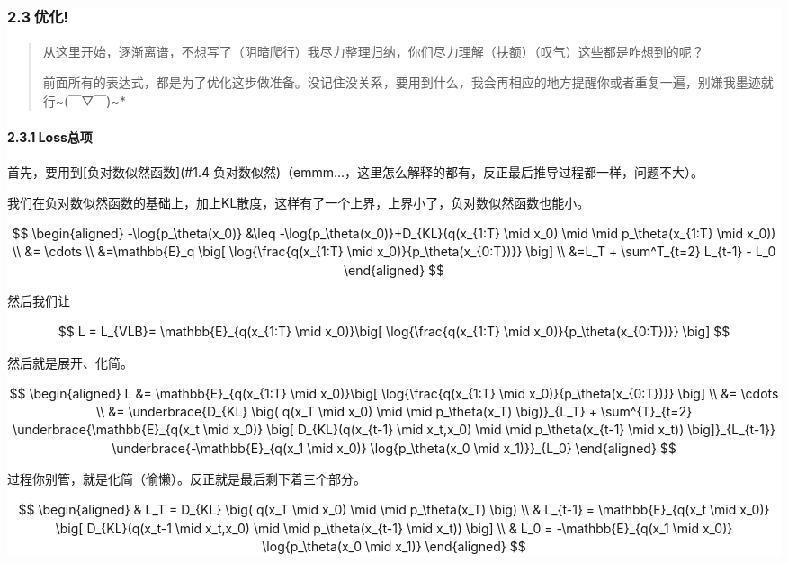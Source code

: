 ### 2.3 优化!

> 从这里开始，逐渐离谱，不想写了（阴暗爬行）我尽力整理归纳，你们尽力理解（扶额）（叹气）这些都是咋想到的呢？
>
> 前面所有的表达式，都是为了优化这步做准备。没记住没关系，要用到什么，我会再相应的地方提醒你或者重复一遍，别嫌我墨迹就行~(￣▽￣)~*

#### 2.3.1 Loss总项

首先，要用到[负对数似然函数](#1.4 负对数似然)（emmm...，这里怎么解释的都有，反正最后推导过程都一样，问题不大）。

我们在负对数似然函数的基础上，加上KL散度，这样有了一个上界，上界小了，负对数似然函数也能小。

$$
\begin{aligned}
-\log{p_\theta(x_0)} &\leq -\log{p_\theta(x_0)}+D_{KL}(q(x_{1:T} \mid x_0) \mid  \mid p_\theta(x_{1:T} \mid x_0))
\\
&= \cdots
\\
&=\mathbb{E}_q \big[ \log{\frac{q(x_{1:T} \mid x_0)}{p_\theta(x_{0:T})}} \big]
\\
&=L_T + \sum^T_{t=2} L_{t-1} - L_0
\end{aligned}
$$

然后我们让

$$
L = L_{VLB}= \mathbb{E}_{q(x_{1:T} \mid x_0)}\big[ \log{\frac{q(x_{1:T} \mid x_0)}{p_\theta(x_{0:T})}} \big]
$$

然后就是展开、化简。

$$
\begin{aligned}
L &= \mathbb{E}_{q(x_{1:T} \mid x_0)}\big[ \log{\frac{q(x_{1:T} \mid x_0)}{p_\theta(x_{0:T})}} \big]
\\
&= \cdots
\\
&= \underbrace{D_{KL} \big( q(x_T \mid x_0)  \mid  \mid  p_\theta(x_T) \big)}_{L_T} + \sum^{T}_{t=2} \underbrace{\mathbb{E}_{q(x_t \mid x_0)} \big[ D_{KL}(q(x_{t-1} \mid x_t,x_0) \mid  \mid p_\theta(x_{t-1} \mid x_t)) \big]}_{L_{t-1}} \underbrace{-\mathbb{E}_{q(x_1 \mid x_0)} \log{p_\theta(x_0 \mid x_1)}}_{L_0}
\end{aligned}
$$

过程你别管，就是化简（偷懒）。反正就是最后剩下着三个部分。

$$
\begin{aligned}
& L_T = D_{KL} \big( q(x_T \mid x_0)  \mid  \mid  p_\theta(x_T) \big) 
\\
& L_{t-1} = \mathbb{E}_{q(x_t \mid x_0)} \big[ D_{KL}(q(x_t-1 \mid x_t,x_0) \mid  \mid p_\theta(x_{t-1} \mid x_t)) \big]
\\
& L_0 = -\mathbb{E}_{q(x_1 \mid x_0)} \log{p_\theta(x_0 \mid x_1)}
\end{aligned}
$$
